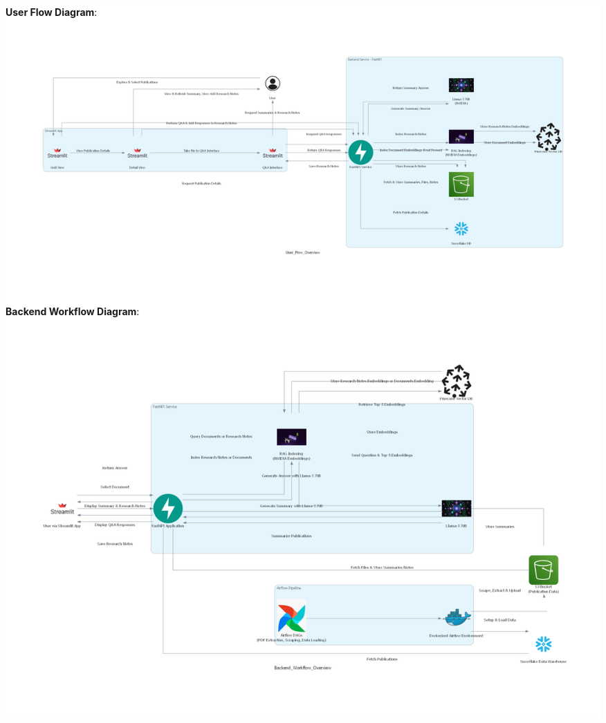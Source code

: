 **User Flow Diagram**:
![User Flow Diagram](diagrams/user_flow_overview.png)

**Backend Workflow Diagram**:
![User Flow Diagram](diagrams/backend_workflow_overview.png) 
